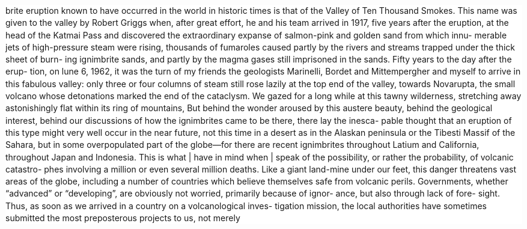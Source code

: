 brite eruption known to have occurred 
in the world in historic times is that 
of the Valley of Ten Thousand Smokes. 
This name was given to the valley by 
Robert Griggs when, after great effort, 
he and his team arrived in 1917, five 
years after the eruption, at the head 
of the Katmai Pass and discovered the 
extraordinary expanse of salmon-pink 
and golden sand from which innu- 
merable jets of high-pressure steam 
were rising, thousands of fumaroles 
caused partly by the rivers and streams 
trapped under the thick sheet of burn- 
ing ignimbrite sands, and partly by 
the magma gases still imprisoned in 
the sands. 
Fifty years to the day after the erup- 
tion, on lune 6, 1962, it was the turn 
of my friends the geologists Marinelli, 
Bordet and Mittempergher and myself 
to arrive in this fabulous valley: only 
three or four columns of steam still 
rose lazily at the top end of the valley, 
towards Novarupta, the small volcano 
whose detonations marked the end 
of the cataclysm. 
We gazed for a long while at this 
tawny wilderness, stretching away 
astonishingly flat within its ring of 
mountains, But behind the wonder 
aroused by this austere beauty, behind 
the geological interest, behind our 
discussions of how the ignimbrites 
came to be there, there lay the inesca- 
pable thought that an eruption of this 
type might very well occur in the near 
future, not this time in a desert as in 
the Alaskan peninsula or the Tibesti 
Massif of the Sahara, but in some 
overpopulated part of the globe—for 
there are recent ignimbrites throughout 
Latium and California, throughout Japan 
and Indonesia. 
This is what | have in mind when 
| speak of the possibility, or rather 
the probability, of volcanic catastro- 
phes involving a million or even 
several million deaths. Like a giant 
land-mine under our feet, this danger 
threatens vast areas of the globe, 
including a number of countries which 
believe themselves safe from volcanic 
perils. 
Governments, whether “advanced” 
or “developing”, are obviously not 
worried, primarily because of ignor- 
ance, but also through lack of fore- 
sight. Thus, as soon as we arrived 
in a country on a volcanological inves- 
tigation mission, the local authorities 
have sometimes submitted the most 
preposterous projects to us, not merely 